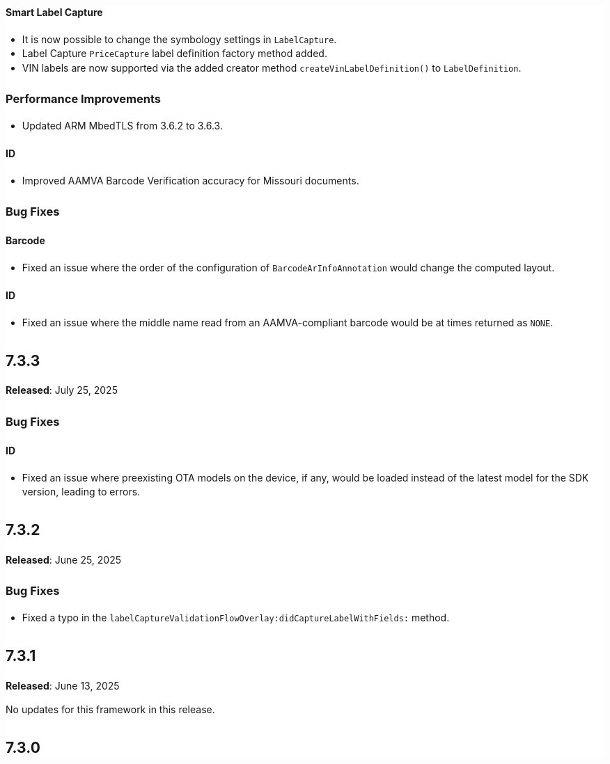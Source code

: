 #### Smart Label Capture

* It is now possible to change the symbology settings in `LabelCapture`.
* Label Capture `PriceCapture` label definition factory method added.
* VIN labels are now supported via the added creator method `createVinLabelDefinition()` to `LabelDefinition`.

### Performance Improvements

* Updated ARM MbedTLS from 3.6.2 to 3.6.3.

#### ID

* Improved AAMVA Barcode Verification accuracy for Missouri documents.

### Bug Fixes

#### Barcode

* Fixed an issue where the order of the configuration of `BarcodeArInfoAnnotation` would change the computed layout.

#### ID

* Fixed an issue where the middle name read from an AAMVA-compliant barcode would be at times returned as `NONE`.

## 7.3.3

**Released**: July 25, 2025

### Bug Fixes

#### ID

* Fixed an issue where preexisting OTA models on the device, if any, would be loaded instead of the latest model for the SDK version, leading to errors.

## 7.3.2

**Released**: June 25, 2025

### Bug Fixes

* Fixed a typo in the `labelCaptureValidationFlowOverlay:didCaptureLabelWithFields:` method.

## 7.3.1

**Released**: June 13, 2025

No updates for this framework in this release.

## 7.3.0
